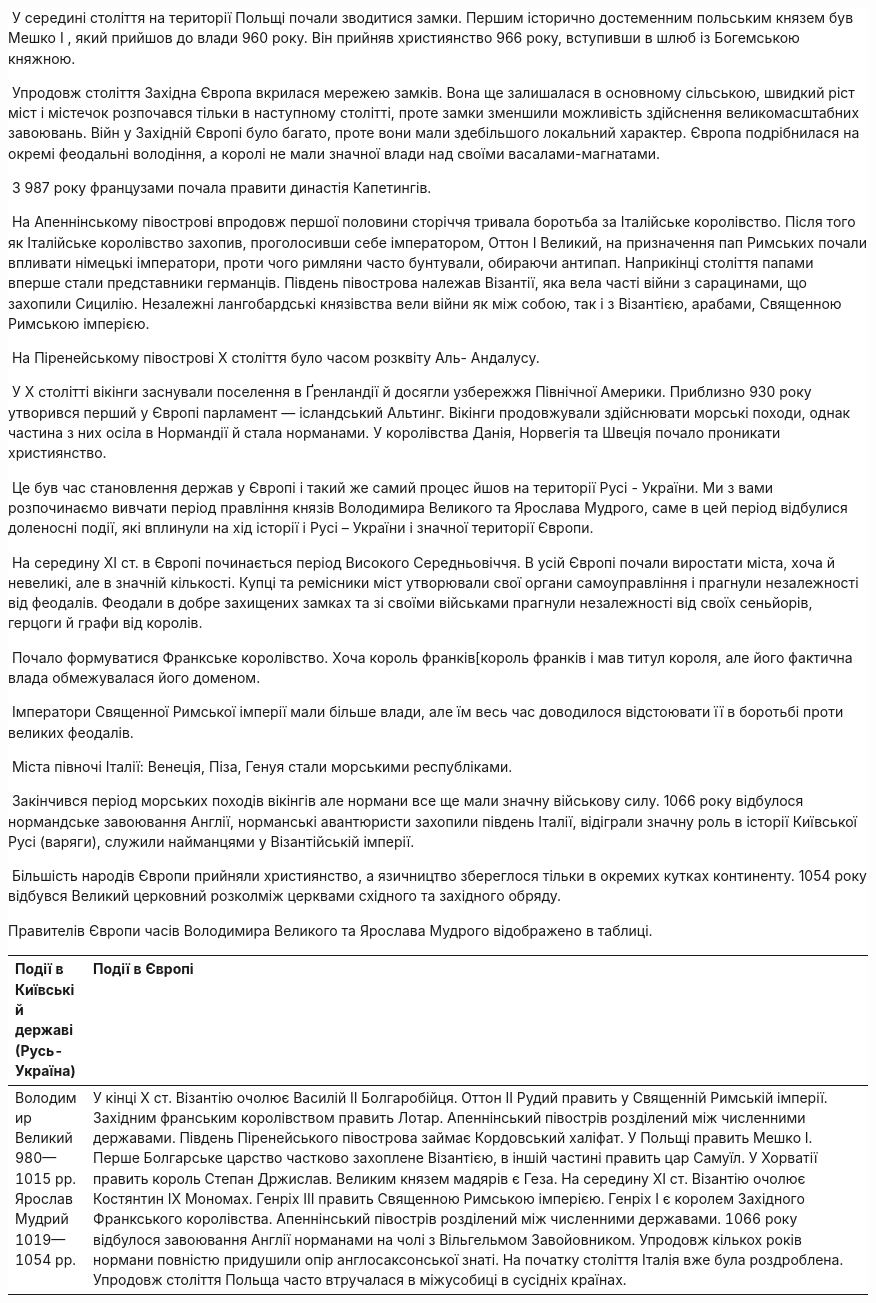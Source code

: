 ​      У середині століття на території Польщі почали зводитися замки. Першим історично достеменним польським князем був Мешко І , який прийшов до влади 960 року. Він прийняв християнство 966 року, вступивши в шлюб із Богемською княжною. 

​      Упродовж століття Західна Європа вкрилася мережею замків.  Вона ще залишалася в основному сільською, швидкий ріст міст і містечок розпочався тільки в наступному столітті, проте замки зменшили можливість здійснення великомасштабних завоювань. Війн у Західній Європі було багато, проте вони мали здебільшого локальний характер. Європа подрібнилася на окремі феодальні володіння, а королі не мали значної влади над своїми васалами-магнатами. 

​       З 987 року французами почала правити династія Капетингів.

​       На Апеннінському півострові впродовж першої половини сторіччя тривала боротьба за  Італійське королівство.  Після того як Італійське королівство захопив, проголосивши себе імператором, Оттон I Великий, на призначення пап Римських почали впливати німецькі імператори, проти чого римляни часто бунтували, обираючи антипап.  Наприкінці століття папами вперше стали представники германців. Південь півострова належав Візантії, яка вела часті війни з сарацинами, що захопили  Сицилію. Незалежні лангобардські князівства вели війни як між собою, так і з Візантією, арабами, Священною Римською імперією.

​       На Піренейському півострові X століття було часом розквіту Аль- Андалусу.

​       У X столітті вікінги заснували поселення в Ґренландії й досягли узбережжя Північної Америки. Приблизно 930 року утворився перший у Європі парламент — ісландський Альтинг. Вікінги продовжували здійснювати морські походи, однак частина з них осіла в Нормандії й стала норманами. У королівства Данія, Норвегія та Швеція почало проникати християнство.

​      Це був час становлення держав у Європі і такий же самий процес йшов на території Русі - України. Ми з вами розпочинаємо вивчати період правління князів Володимира Великого та Ярослава Мудрого, саме в цей період відбулися доленосні події, які вплинули на хід історії і Русі – України і значної території Європи.

​       На середину ХІ ст. в Європі починається період Високого Середньовіччя. В усій Європі почали виростати міста, хоча й невеликі, але в значній кількості. Купці та ремісники міст утворювали свої органи самоуправління і прагнули незалежності від феодалів. Феодали в добре захищених замках та зі своїми військами прагнули незалежності від своїх сеньйорів, герцоги й графи від королів. 

​      Почало формуватися Франкське королівство. Хоча король франків[король франків і мав титул короля, але його фактична влада обмежувалася його доменом. 

​      Імператори Священної Римської імперії мали більше влади, але їм весь час доводилося відстоювати її в боротьбі проти великих феодалів. 

​      Міста півночі Італії: Венеція, Піза, Генуя стали морськими республіками. 

​      Закінчився період морських походів вікінгів  але нормани все ще мали значну військову силу. 1066 року відбулося нормандське завоювання Англії, норманські авантюристи захопили південь Італії, відіграли значну роль в історії Київської Русі (варяги), служили найманцями у Візантійській імперії.

​       Більшість народів Європи прийняли християнство, а язичництво  збереглося тільки в окремих кутках континенту. 1054  року відбувся Великий церковний розколміж церквами східного та західного обряду.

Правителів Європи часів Володимира Великого та Ярослава Мудрого відображено в таблиці.

| Події в Київській   державі  (Русь-Україна)                  | Події в Європі                                               |
| :----------------------------------------------------------- | :----------------------------------------------------------- |
| Володимир      Великий 980—1015 рр.                                                                                  Ярослав Мудрий 1019—1054 рр. | У кінці Х ст. Візантію очолює Василій ІІ Болгаробійця.                                                        Оттон ІІ Рудий править у Священній Римській імперії.                                                 Західним франським королівством править Лотар.                                              Апеннінський півострів розділений між численними державами.                                 Південь Піренейського півострова займає Кордовський халіфат.                                          У Польщі править Мешко І.                                                                                                    Перше Болгарське царство  частково захоплене Візантією,                                                     в іншій частині править цар Самуїл.                                                                                             У Хорватії  править король Степан Држислав.                                                                Великим князем мадярів є Геза.                                                                                                   На середину ХІ ст. Візантію очолює Костянтин ІХ Мономах.                                            Генріх ІІІ править Священною Римською імперією.                                                             Генріх І  є королем Західного Франкського королівства.                                        Апеннінський півострів розділений між численними державами.                                      1066 року відбулося завоювання Англії норманами на чолі з Вільгельмом Завойовником. Упродовж кількох років нормани повністю придушили опір англосаксонської знаті.         На початку століття Італія вже була роздроблена.                                                       Упродовж століття Польща часто втручалася в міжусобиці в сусідніх країнах. |
